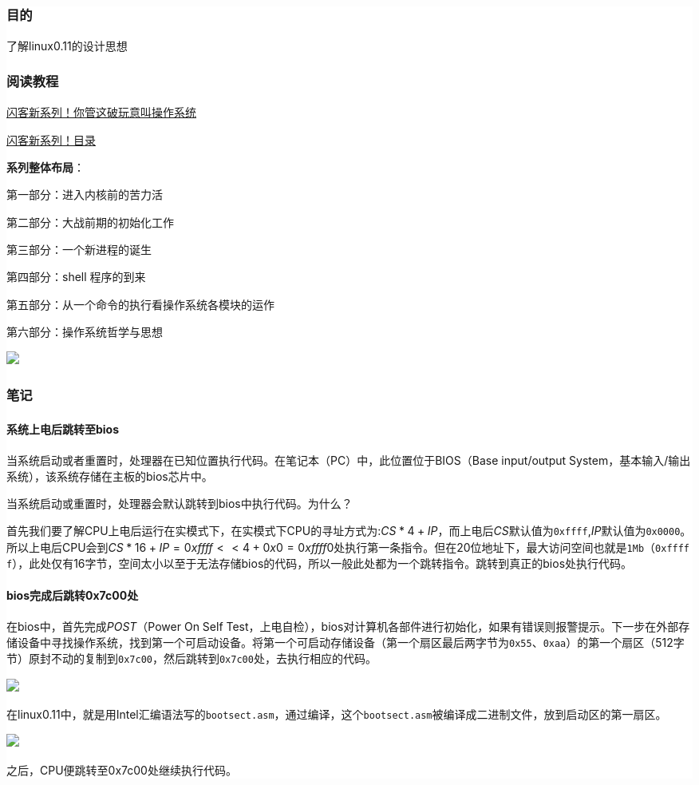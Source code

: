 ### 目的

了解linux0.11的设计思想

### 阅读教程

[闪客新系列！你管这破玩意叫操作系统](https://mp.weixin.qq.com/s?__biz=Mzk0MjE3NDE0Ng==&mid=2247499207&idx=1&sn=f00bf7653ae57faa6266bfd18287e6bb&chksm=c2c5876af5b20e7cdf5094696d266ee3fa09514601b021ce602ecaf0ec79857045b43e286a58&scene=178&cur_album_id=2123743679373688834#rd)

[闪客新系列！目录](https://mp.weixin.qq.com/mp/appmsgalbum?__biz=Mzk0MjE3NDE0Ng==&action=getalbum&album_id=2123743679373688834&subscene=159&subscene=178&scenenote=https%3A%2F%2Fmp.weixin.qq.com%2Fs%3F__biz%3DMzk0MjE3NDE0Ng%3D%3D%26mid%3D2247499207%26idx%3D1%26sn%3Df00bf7653ae57faa6266bfd18287e6bb%26chksm%3Dc2c5876af5b20e7cdf5094696d266ee3fa09514601b021ce602ecaf0ec79857045b43e286a58%26scene%3D178%26cur_album_id%3D2123743679373688834%23rd&nolastread=1#wechat_redirect)

**系列整体布局**：

第一部分：进入内核前的苦力活

第二部分：大战前期的初始化工作

第三部分：一个新进程的诞生

第四部分：shell 程序的到来

第五部分：从一个命令的执行看操作系统各模块的运作

第六部分：操作系统哲学与思想



![](https://cdn.jsdelivr.net/gh/Gonglja/imgur/img/202204021607476.png)

### 笔记

#### 系统上电后跳转至bios

当系统启动或者重置时，处理器在已知位置执行代码。在笔记本（PC）中，此位置位于BIOS（Base input/output System，基本输入/输出系统），该系统存储在主板的bios芯片中。

当系统启动或重置时，处理器会默认跳转到bios中执行代码。为什么？

首先我们要了解CPU上电后运行在实模式下，在实模式下CPU的寻址方式为:$CS*4 + IP$，而上电后$CS$默认值为`0xffff`,$IP$默认值为`0x0000`。所以上电后CPU会到$CS*16+IP=0xffff << 4 + 0x0 = 0xffff0$处执行第一条指令。但在20位地址下，最大访问空间也就是`1Mb`（`0xfffff`），此处仅有16字节，空间太小以至于无法存储bios的代码，所以一般此处都为一个跳转指令。跳转到真正的bios处执行代码。

#### bios完成后跳转0x7c00处

在bios中，首先完成*POST*（Power On Self Test，上电自检），bios对计算机各部件进行初始化，如果有错误则报警提示。下一步在外部存储设备中寻找操作系统，找到第一个可启动设备。将第一个可启动存储设备（第一个扇区最后两字节为`0x55`、`0xaa`）的第一个扇区（512字节）原封不动的复制到`0x7c00`，然后跳转到`0x7c00`处，去执行相应的代码。

![](https://cdn.jsdelivr.net/gh/Gonglja/imgur/img/202204021631675.png)

在linux0.11中，就是用Intel汇编语法写的`bootsect.asm`，通过编译，这个`bootsect.asm`被编译成二进制文件，放到启动区的第一扇区。

![](https://cdn.jsdelivr.net/gh/Gonglja/imgur/img/202204021638456.png)

之后，CPU便跳转至0x7c00处继续执行代码。
